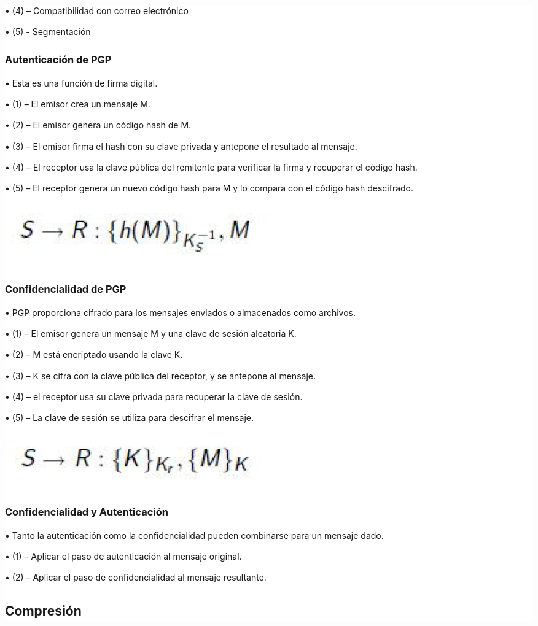 • \(4\) – Compatibilidad con correo electrónico 

• \(5\) - Segmentación

### Autenticación de PGP 

• Esta es una función de firma digital.

• \(1\) – El emisor crea un mensaje M. 

• \(2\) – El emisor genera un código hash de M. 

• \(3\) – El emisor firma el hash con su clave privada y antepone el resultado al mensaje. 

• \(4\) – El receptor usa la clave pública del remitente para verificar la firma y recuperar el código hash. 

• \(5\) – El receptor genera un nuevo código hash para M y lo compara con el código hash descifrado.

![](../.gitbook/assets/imagen%20%2830%29.png)

### Confidencialidad de PGP 

• PGP proporciona cifrado para los mensajes enviados o almacenados como archivos.

• \(1\) – El emisor genera un mensaje M y una clave de sesión aleatoria K.

• \(2\) – M está encriptado usando la clave K. 

• \(3\) – K se cifra con la clave pública del receptor, y se antepone al mensaje.

• \(4\) – el receptor usa su clave privada para recuperar la clave de sesión. 

• \(5\) – La clave de sesión se utiliza para descifrar el mensaje.

![](../.gitbook/assets/imagen%20%286%29%20%281%29.png)

### Confidencialidad y Autenticación

• Tanto la autenticación como la confidencialidad pueden combinarse para un mensaje dado. 

• \(1\) – Aplicar el paso de autenticación al mensaje original. 

• \(2\) – Aplicar el paso de confidencialidad al mensaje resultante.

## Compresión
